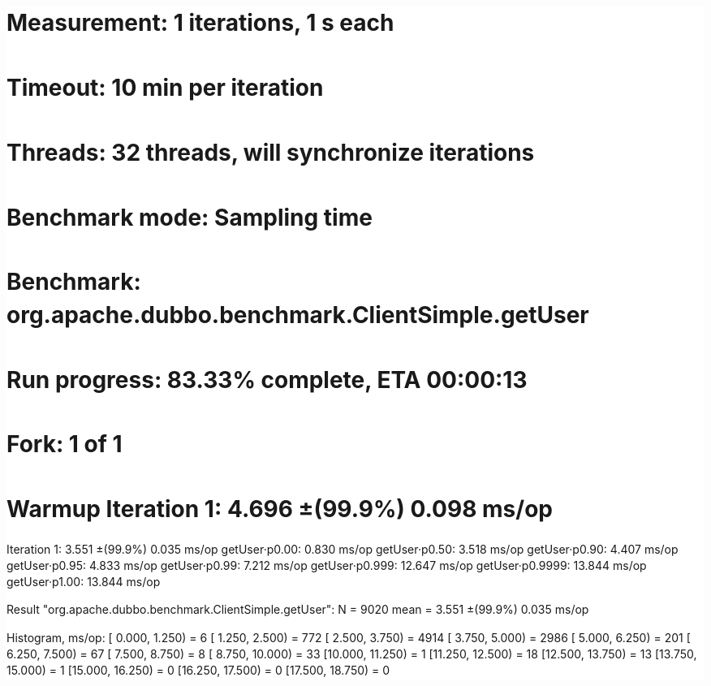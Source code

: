 # Measurement: 1 iterations, 1 s each
# Timeout: 10 min per iteration
# Threads: 32 threads, will synchronize iterations
# Benchmark mode: Sampling time
# Benchmark: org.apache.dubbo.benchmark.ClientSimple.getUser

# Run progress: 83.33% complete, ETA 00:00:13
# Fork: 1 of 1
# Warmup Iteration   1: 4.696 ±(99.9%) 0.098 ms/op
Iteration   1: 3.551 ±(99.9%) 0.035 ms/op
                 getUser·p0.00:   0.830 ms/op
                 getUser·p0.50:   3.518 ms/op
                 getUser·p0.90:   4.407 ms/op
                 getUser·p0.95:   4.833 ms/op
                 getUser·p0.99:   7.212 ms/op
                 getUser·p0.999:  12.647 ms/op
                 getUser·p0.9999: 13.844 ms/op
                 getUser·p1.00:   13.844 ms/op



Result "org.apache.dubbo.benchmark.ClientSimple.getUser":
  N = 9020
  mean =      3.551 ±(99.9%) 0.035 ms/op

  Histogram, ms/op:
    [ 0.000,  1.250) = 6 
    [ 1.250,  2.500) = 772 
    [ 2.500,  3.750) = 4914 
    [ 3.750,  5.000) = 2986 
    [ 5.000,  6.250) = 201 
    [ 6.250,  7.500) = 67 
    [ 7.500,  8.750) = 8 
    [ 8.750, 10.000) = 33 
    [10.000, 11.250) = 1 
    [11.250, 12.500) = 18 
    [12.500, 13.750) = 13 
    [13.750, 15.000) = 1 
    [15.000, 16.250) = 0 
    [16.250, 17.500) = 0 
    [17.500, 18.750) = 0 
